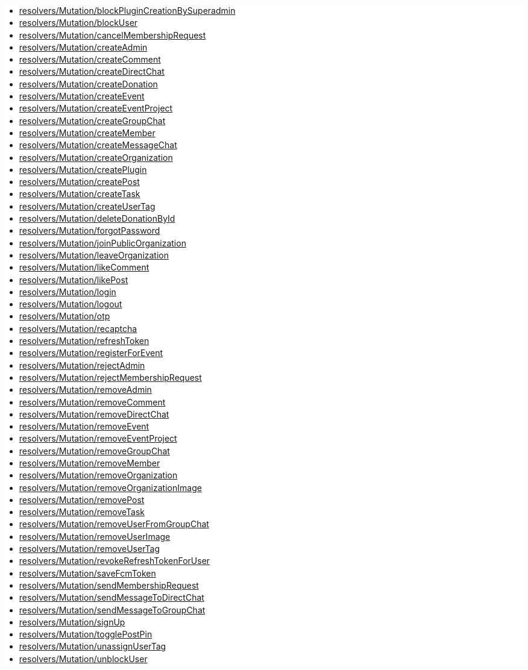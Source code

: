 *   [resolvers/Mutation/blockPluginCreationBySuperadmin](../modules/resolvers_Mutation_blockPluginCreationBySuperadmin.html)
*   [resolvers/Mutation/blockUser](../modules/resolvers_Mutation_blockUser.html)
*   [resolvers/Mutation/cancelMembershipRequest](../modules/resolvers_Mutation_cancelMembershipRequest.html)
*   [resolvers/Mutation/createAdmin](../modules/resolvers_Mutation_createAdmin.html)
*   [resolvers/Mutation/createComment](../modules/resolvers_Mutation_createComment.html)
*   [resolvers/Mutation/createDirectChat](../modules/resolvers_Mutation_createDirectChat.html)
*   [resolvers/Mutation/createDonation](../modules/resolvers_Mutation_createDonation.html)
*   [resolvers/Mutation/createEvent](../modules/resolvers_Mutation_createEvent.html)
*   [resolvers/Mutation/createEventProject](../modules/resolvers_Mutation_createEventProject.html)
*   [resolvers/Mutation/createGroupChat](../modules/resolvers_Mutation_createGroupChat.html)
*   [resolvers/Mutation/createMember](../modules/resolvers_Mutation_createMember.html)
*   [resolvers/Mutation/createMessageChat](../modules/resolvers_Mutation_createMessageChat.html)
*   [resolvers/Mutation/createOrganization](../modules/resolvers_Mutation_createOrganization.html)
*   [resolvers/Mutation/createPlugin](../modules/resolvers_Mutation_createPlugin.html)
*   [resolvers/Mutation/createPost](../modules/resolvers_Mutation_createPost.html)
*   [resolvers/Mutation/createTask](../modules/resolvers_Mutation_createTask.html)
*   [resolvers/Mutation/createUserTag](../modules/resolvers_Mutation_createUserTag.html)
*   [resolvers/Mutation/deleteDonationById](../modules/resolvers_Mutation_deleteDonationById.html)
*   [resolvers/Mutation/forgotPassword](../modules/resolvers_Mutation_forgotPassword.html)
*   [resolvers/Mutation/joinPublicOrganization](../modules/resolvers_Mutation_joinPublicOrganization.html)
*   [resolvers/Mutation/leaveOrganization](../modules/resolvers_Mutation_leaveOrganization.html)
*   [resolvers/Mutation/likeComment](../modules/resolvers_Mutation_likeComment.html)
*   [resolvers/Mutation/likePost](../modules/resolvers_Mutation_likePost.html)
*   [resolvers/Mutation/login](../modules/resolvers_Mutation_login.html)
*   [resolvers/Mutation/logout](../modules/resolvers_Mutation_logout.html)
*   [resolvers/Mutation/otp](../modules/resolvers_Mutation_otp.html)
*   [resolvers/Mutation/recaptcha](../modules/resolvers_Mutation_recaptcha.html)
*   [resolvers/Mutation/refreshToken](../modules/resolvers_Mutation_refreshToken.html)
*   [resolvers/Mutation/registerForEvent](../modules/resolvers_Mutation_registerForEvent.html)
*   [resolvers/Mutation/rejectAdmin](../modules/resolvers_Mutation_rejectAdmin.html)
*   [resolvers/Mutation/rejectMembershipRequest](../modules/resolvers_Mutation_rejectMembershipRequest.html)
*   [resolvers/Mutation/removeAdmin](../modules/resolvers_Mutation_removeAdmin.html)
*   [resolvers/Mutation/removeComment](../modules/resolvers_Mutation_removeComment.html)
*   [resolvers/Mutation/removeDirectChat](../modules/resolvers_Mutation_removeDirectChat.html)
*   [resolvers/Mutation/removeEvent](../modules/resolvers_Mutation_removeEvent.html)
*   [resolvers/Mutation/removeEventProject](../modules/resolvers_Mutation_removeEventProject.html)
*   [resolvers/Mutation/removeGroupChat](../modules/resolvers_Mutation_removeGroupChat.html)
*   [resolvers/Mutation/removeMember](../modules/resolvers_Mutation_removeMember.html)
*   [resolvers/Mutation/removeOrganization](../modules/resolvers_Mutation_removeOrganization.html)
*   [resolvers/Mutation/removeOrganizationImage](../modules/resolvers_Mutation_removeOrganizationImage.html)
*   [resolvers/Mutation/removePost](../modules/resolvers_Mutation_removePost.html)
*   [resolvers/Mutation/removeTask](../modules/resolvers_Mutation_removeTask.html)
*   [resolvers/Mutation/removeUserFromGroupChat](../modules/resolvers_Mutation_removeUserFromGroupChat.html)
*   [resolvers/Mutation/removeUserImage](../modules/resolvers_Mutation_removeUserImage.html)
*   [resolvers/Mutation/removeUserTag](../modules/resolvers_Mutation_removeUserTag.html)
*   [resolvers/Mutation/revokeRefreshTokenForUser](../modules/resolvers_Mutation_revokeRefreshTokenForUser.html)
*   [resolvers/Mutation/saveFcmToken](../modules/resolvers_Mutation_saveFcmToken.html)
*   [resolvers/Mutation/sendMembershipRequest](../modules/resolvers_Mutation_sendMembershipRequest.html)
*   [resolvers/Mutation/sendMessageToDirectChat](../modules/resolvers_Mutation_sendMessageToDirectChat.html)
*   [resolvers/Mutation/sendMessageToGroupChat](../modules/resolvers_Mutation_sendMessageToGroupChat.html)
*   [resolvers/Mutation/signUp](../modules/resolvers_Mutation_signUp.html)
*   [resolvers/Mutation/togglePostPin](../modules/resolvers_Mutation_togglePostPin.html)
*   [resolvers/Mutation/unassignUserTag](../modules/resolvers_Mutation_unassignUserTag.html)
*   [resolvers/Mutation/unblockUser](../modules/resolvers_Mutation_unblockUser.html)